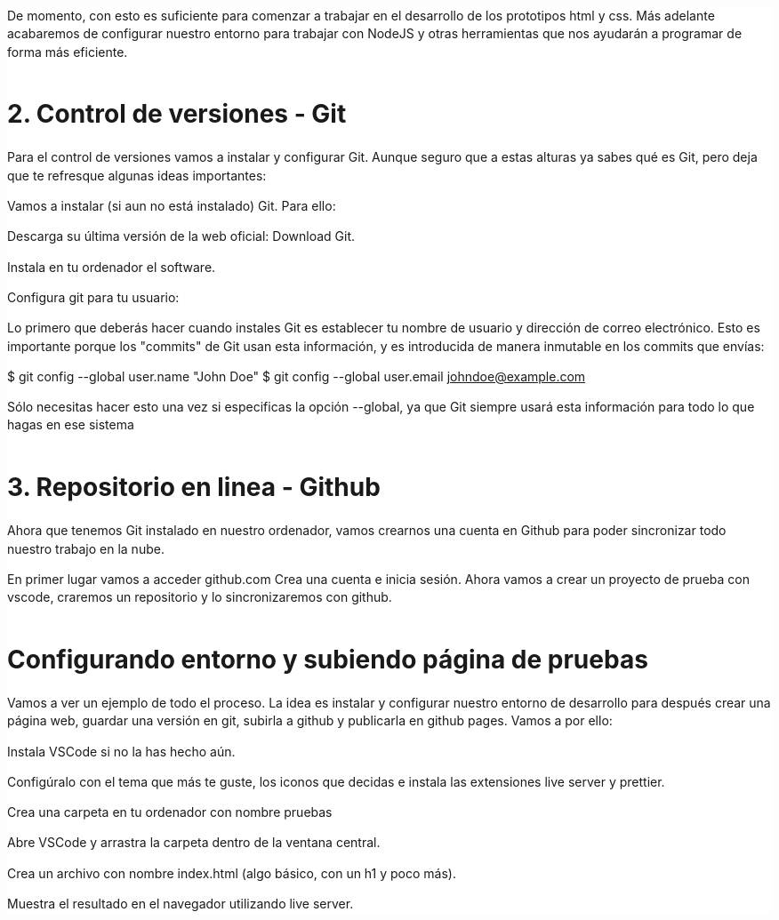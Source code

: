 De momento, con esto es suficiente para comenzar a trabajar en el desarrollo de los prototipos html y css. Más adelante acabaremos de configurar nuestro entorno para trabajar con NodeJS y otras herramientas que nos ayudarán a programar de forma más eficiente.

# 2. Control de versiones - Git

Para el control de versiones vamos a instalar y configurar Git. Aunque seguro que a estas alturas ya sabes qué es Git, pero deja que te refresque algunas ideas importantes:

Vamos a instalar (si aun no está instalado) Git. Para ello:

Descarga su última versión de la web oficial: Download Git.

Instala en tu ordenador el software.

Configura git para tu usuario:

Lo primero que deberás hacer cuando instales Git es establecer tu nombre de usuario y dirección de correo electrónico. Esto es importante porque los "commits" de Git usan esta información, y es introducida de manera inmutable en los commits que envías:

  $ git config --global user.name "John Doe"
  $ git config --global user.email johndoe@example.com  

Sólo necesitas hacer esto una vez si especificas la opción --global, ya que Git siempre usará esta información para todo lo que hagas en ese sistema

# 3. Repositorio en linea - Github

Ahora que tenemos Git instalado en nuestro ordenador, vamos crearnos una cuenta en Github para poder sincronizar todo nuestro trabajo en la nube.

En primer lugar vamos a acceder github.com
Crea una cuenta e inicia sesión.
Ahora vamos a crear un proyecto de prueba con vscode, craremos un repositorio y lo sincronizaremos con github.

# Configurando entorno y subiendo página de pruebas

Vamos a ver un ejemplo de todo el proceso. La idea es instalar y configurar nuestro entorno de desarrollo para después crear una página web, guardar una versión en git, subirla a github y publicarla en github pages. Vamos a por ello:

Instala VSCode si no la has hecho aún.

Configúralo con el tema que más te guste, los iconos que decidas e instala las extensiones live server y prettier.

Crea una carpeta en tu ordenador con nombre pruebas

Abre VSCode y arrastra la carpeta dentro de la ventana central.

Crea un archivo con nombre index.html (algo básico, con un h1 y poco más).

Muestra el resultado en el navegador utilizando live server.
